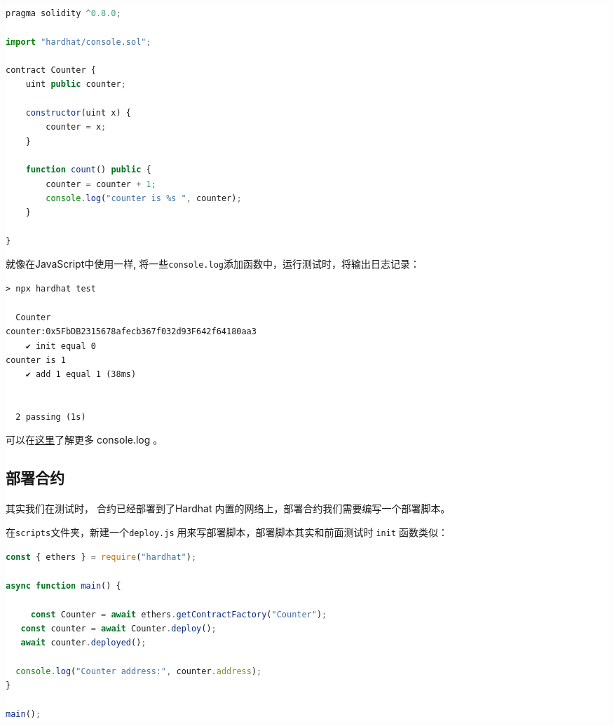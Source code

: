 

```js {3}
pragma solidity ^0.8.0;

import "hardhat/console.sol";

contract Counter {
    uint public counter;

    constructor(uint x) {
        counter = x;
    }

    function count() public {
        counter = counter + 1;
        console.log("counter is %s ", counter);
    }

}
```



就像在JavaScript中使用一样, 将一些`console.log`添加函数中，运行测试时，将输出日志记录：

```
> npx hardhat test

  Counter
counter:0x5FbDB2315678afecb367f032d93F642f64180aa3
    ✔ init equal 0
counter is 1
    ✔ add 1 equal 1 (38ms)


  2 passing (1s)
```



可以在[这里](https://learnblockchain.cn/docs/hardhat/hardhat-network/#console-log)了解更多 console.log 。 



## 部署合约

 其实我们在测试时， 合约已经部署到了Hardhat 内置的网络上，部署合约我们需要编写一个部署脚本。



在`scripts`文件夹，新建一个`deploy.js` 用来写部署脚本，部署脚本其实和前面测试时 `init` 函数类似：

```js
const { ethers } = require("hardhat");

async function main() {

	 const Counter = await ethers.getContractFactory("Counter");
   const counter = await Counter.deploy();
   await counter.deployed();

  console.log("Counter address:", counter.address);
}

main();
```
